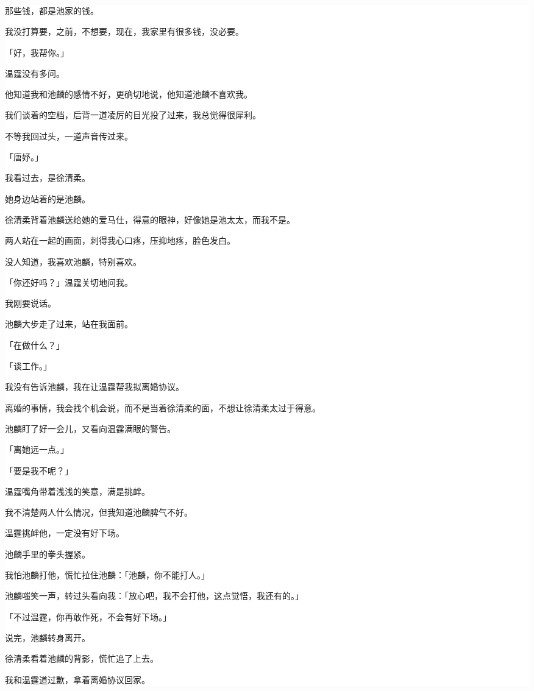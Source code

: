 那些钱，都是池家的钱。

我没打算要，之前，不想要，现在，我家里有很多钱，没必要。

「好，我帮你。」

温霆没有多问。

他知道我和池麟的感情不好，更确切地说，他知道池麟不喜欢我。

我们谈着的空档，后背一道凌厉的目光投了过来，我总觉得很犀利。

不等我回过头，一道声音传过来。

「唐妤。」

我看过去，是徐清柔。

她身边站着的是池麟。

徐清柔背着池麟送给她的爱马仕，得意的眼神，好像她是池太太，而我不是。

两人站在一起的画面，刺得我心口疼，压抑地疼，脸色发白。

没人知道，我喜欢池麟，特别喜欢。

「你还好吗？」温霆关切地问我。

我刚要说话。

池麟大步走了过来，站在我面前。

「在做什么？」

「谈工作。」

我没有告诉池麟，我在让温霆帮我拟离婚协议。

离婚的事情，我会找个机会说，而不是当着徐清柔的面，不想让徐清柔太过于得意。

池麟盯了好一会儿，又看向温霆满眼的警告。

「离她远一点。」

「要是我不呢？」

温霆嘴角带着浅浅的笑意，满是挑衅。

我不清楚两人什么情况，但我知道池麟脾气不好。

温霆挑衅他，一定没有好下场。

池麟手里的拳头握紧。

我怕池麟打他，慌忙拉住池麟：「池麟，你不能打人。」

池麟嗤笑一声，转过头看向我：「放心吧，我不会打他，这点觉悟，我还有的。」

「不过温霆，你再敢作死，不会有好下场。」

说完，池麟转身离开。

徐清柔看着池麟的背影，慌忙追了上去。

我和温霆道过歉，拿着离婚协议回家。
